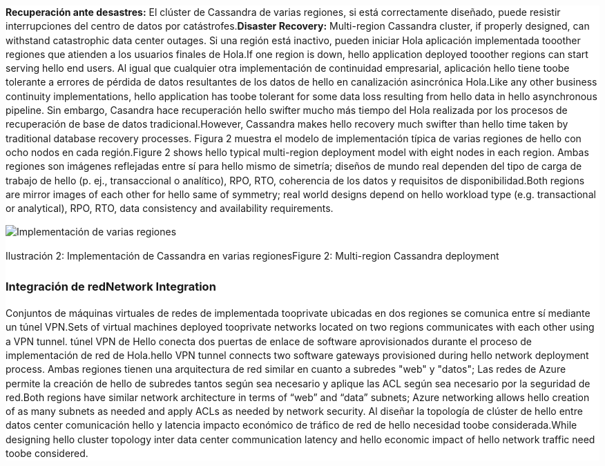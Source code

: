 <span data-ttu-id="25d0f-205">**Recuperación ante desastres:** El clúster de Cassandra de varias regiones, si está correctamente diseñado, puede resistir interrupciones del centro de datos por catástrofes.</span><span class="sxs-lookup"><span data-stu-id="25d0f-205">**Disaster Recovery:** Multi-region Cassandra cluster, if properly designed, can withstand catastrophic data center outages.</span></span> <span data-ttu-id="25d0f-206">Si una región está inactivo, pueden iniciar Hola aplicación implementada tooother regiones que atienden a los usuarios finales de Hola.</span><span class="sxs-lookup"><span data-stu-id="25d0f-206">If one region is down, hello application deployed tooother regions can start serving hello end users.</span></span> <span data-ttu-id="25d0f-207">Al igual que cualquier otra implementación de continuidad empresarial, aplicación hello tiene toobe tolerante a errores de pérdida de datos resultantes de los datos de hello en canalización asincrónica Hola.</span><span class="sxs-lookup"><span data-stu-id="25d0f-207">Like any other business continuity implementations, hello application has toobe tolerant for some data loss resulting from hello data in hello asynchronous pipeline.</span></span> <span data-ttu-id="25d0f-208">Sin embargo, Casandra hace recuperación hello swifter mucho más tiempo del Hola realizada por los procesos de recuperación de base de datos tradicional.</span><span class="sxs-lookup"><span data-stu-id="25d0f-208">However, Cassandra makes hello recovery much swifter than hello time taken by traditional database recovery processes.</span></span> <span data-ttu-id="25d0f-209">Figura 2 muestra el modelo de implementación típica de varias regiones de hello con ocho nodos en cada región.</span><span class="sxs-lookup"><span data-stu-id="25d0f-209">Figure 2 shows hello typical multi-region deployment model with eight nodes in each region.</span></span> <span data-ttu-id="25d0f-210">Ambas regiones son imágenes reflejadas entre sí para hello mismo de simetría; diseños de mundo real dependen del tipo de carga de trabajo de hello (p. ej., transaccional o analítico), RPO, RTO, coherencia de los datos y requisitos de disponibilidad.</span><span class="sxs-lookup"><span data-stu-id="25d0f-210">Both regions are mirror images of each other for hello same of symmetry; real world designs depend on hello workload type (e.g. transactional or analytical), RPO, RTO, data consistency and availability requirements.</span></span>

![Implementación de varias regiones](./media/cassandra-nodejs/cassandra-linux2.png)

<span data-ttu-id="25d0f-212">Ilustración 2: Implementación de Cassandra en varias regiones</span><span class="sxs-lookup"><span data-stu-id="25d0f-212">Figure 2: Multi-region Cassandra deployment</span></span>

### <a name="network-integration"></a><span data-ttu-id="25d0f-213">Integración de red</span><span class="sxs-lookup"><span data-stu-id="25d0f-213">Network Integration</span></span>
<span data-ttu-id="25d0f-214">Conjuntos de máquinas virtuales de redes de implementada tooprivate ubicadas en dos regiones se comunica entre sí mediante un túnel VPN.</span><span class="sxs-lookup"><span data-stu-id="25d0f-214">Sets of virtual machines deployed tooprivate networks located on two regions communicates with each other using a VPN tunnel.</span></span> <span data-ttu-id="25d0f-215">túnel VPN de Hello conecta dos puertas de enlace de software aprovisionados durante el proceso de implementación de red de Hola.</span><span class="sxs-lookup"><span data-stu-id="25d0f-215">hello VPN tunnel connects two software gateways provisioned during hello network deployment process.</span></span> <span data-ttu-id="25d0f-216">Ambas regiones tienen una arquitectura de red similar en cuanto a subredes "web" y "datos"; Las redes de Azure permite la creación de hello de subredes tantos según sea necesario y aplique las ACL según sea necesario por la seguridad de red.</span><span class="sxs-lookup"><span data-stu-id="25d0f-216">Both regions have similar network architecture in terms of “web” and “data” subnets; Azure networking allows hello creation of as many subnets as needed and apply ACLs as needed by network security.</span></span> <span data-ttu-id="25d0f-217">Al diseñar la topología de clúster de hello entre datos center comunicación hello y latencia impacto económico de tráfico de red de hello necesidad toobe considerada.</span><span class="sxs-lookup"><span data-stu-id="25d0f-217">While designing hello cluster topology inter data center communication latency and hello economic impact of hello network traffic need toobe considered.</span></span>
